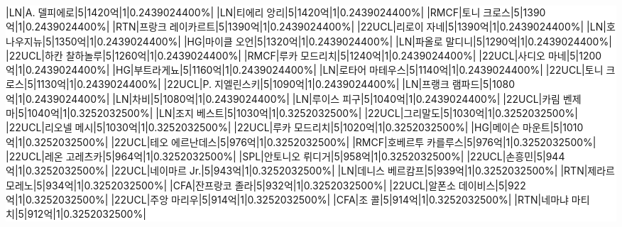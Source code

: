 |LN|A. 델피에로|5|1420억|1|0.2439024400%|
|LN|티에리 앙리|5|1420억|1|0.2439024400%|
|RMCF|토니 크로스|5|1390억|1|0.2439024400%|
|RTN|프랑크 레이카르트|5|1390억|1|0.2439024400%|
|22UCL|리로이 자네|5|1390억|1|0.2439024400%|
|LN|호나우지뉴|5|1350억|1|0.2439024400%|
|HG|마이클 오언|5|1320억|1|0.2439024400%|
|LN|파올로 말디니|5|1290억|1|0.2439024400%|
|22UCL|하칸 찰하놀루|5|1260억|1|0.2439024400%|
|RMCF|루카 모드리치|5|1240억|1|0.2439024400%|
|22UCL|사디오 마네|5|1200억|1|0.2439024400%|
|HG|부트라게뇨|5|1160억|1|0.2439024400%|
|LN|로타어 마테우스|5|1140억|1|0.2439024400%|
|22UCL|토니 크로스|5|1130억|1|0.2439024400%|
|22UCL|P. 지엘린스키|5|1090억|1|0.2439024400%|
|LN|프랭크 램파드|5|1080억|1|0.2439024400%|
|LN|차비|5|1080억|1|0.2439024400%|
|LN|루이스 피구|5|1040억|1|0.2439024400%|
|22UCL|카림 벤제마|5|1040억|1|0.3252032500%|
|LN|조지 베스트|5|1030억|1|0.3252032500%|
|22UCL|그리말도|5|1030억|1|0.3252032500%|
|22UCL|리오넬 메시|5|1030억|1|0.3252032500%|
|22UCL|루카 모드리치|5|1020억|1|0.3252032500%|
|HG|메이슨 마운트|5|1010억|1|0.3252032500%|
|22UCL|테오 에르난데스|5|976억|1|0.3252032500%|
|RMCF|호베르투 카를루스|5|976억|1|0.3252032500%|
|22UCL|레온 고레츠카|5|964억|1|0.3252032500%|
|SPL|안토니오 뤼디거|5|958억|1|0.3252032500%|
|22UCL|손흥민|5|944억|1|0.3252032500%|
|22UCL|네이마르 Jr.|5|943억|1|0.3252032500%|
|LN|데니스 베르캄프|5|939억|1|0.3252032500%|
|RTN|제라르 모레노|5|934억|1|0.3252032500%|
|CFA|잔프랑코 졸라|5|932억|1|0.3252032500%|
|22UCL|알폰소 데이비스|5|922억|1|0.3252032500%|
|22UCL|주앙 마리우|5|914억|1|0.3252032500%|
|CFA|조 콜|5|914억|1|0.3252032500%|
|RTN|네마냐 마티치|5|912억|1|0.3252032500%|